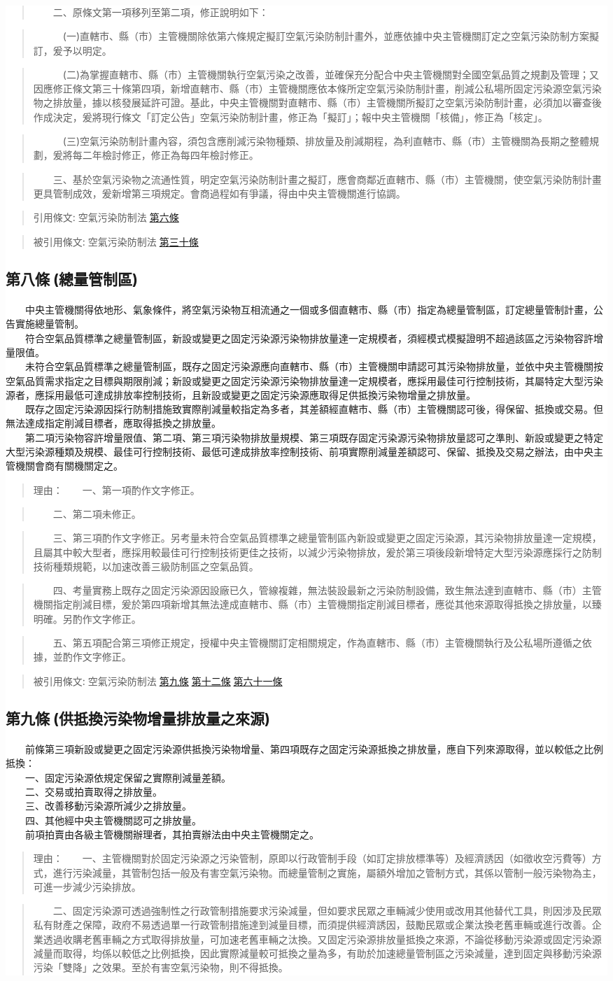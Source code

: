 > 　　二、原條文第一項移列至第二項，修正說明如下：

> 　　　(一)直轄市、縣（巿）主管機關除依第六條規定擬訂空氣污染防制計畫外，並應依據中央主管機關訂定之空氣污染防制方案擬訂，爰予以明定。

> 　　　(二)為掌握直轄市、縣（市）主管機關執行空氣污染之改善，並確保充分配合中央主管機關對全國空氣品質之規劃及管理；又因應修正條文第三十條第四項，新增直轄市、縣（市）主管機關應依本條所定空氣污染防制計畫，削減公私場所固定污染源空氣污染物之排放量，據以核發展延許可證。基此，中央主管機關對直轄市、縣（市）主管機關所擬訂之空氣污染防制計畫，必須加以審查後作成決定，爰將現行條文「訂定公告」空氣污染防制計畫，修正為「擬訂」；報中央主管機關「核備」，修正為「核定」。

> 　　　(三)空氣污染防制計畫內容，須包含應削減污染物種類、排放量及削減期程，為利直轄市、縣（市）主管機關為長期之整體規劃，爰將每二年檢討修正，修正為每四年檢討修正。

> 　　三、基於空氣污染物之流通性質，明定空氣污染防制計畫之擬訂，應會商鄰近直轄市、縣（市）主管機關，使空氣污染防制計畫更具管制成效，爰新增第三項規定。會商過程如有爭議，得由中央主管機關進行協調。

> 引用條文: 空氣污染防制法 [第六條](../../環境資源/大氣空氣/空氣污染防制法.md#第六條-各級防制區內新設或變更固定污染源)

> 被引用條文: 空氣污染防制法 [第三十條](../../環境資源/大氣空氣/空氣污染防制法.md#第三十條-許可證展延申請之審查)



第八條 (總量管制區)
-------------------
　　中央主管機關得依地形、氣象條件，將空氣污染物互相流通之一個或多個直轄市、縣（巿）指定為總量管制區，訂定總量管制計畫，公告實施總量管制。  
　　符合空氣品質標準之總量管制區，新設或變更之固定污染源污染物排放量達一定規模者，須經模式模擬證明不超過該區之污染物容許增量限值。  
　　未符合空氣品質標準之總量管制區，既存之固定污染源應向直轄市、縣（巿）主管機關申請認可其污染物排放量，並依中央主管機關按空氣品質需求指定之目標與期限削減；新設或變更之固定污染源污染物排放量達一定規模者，應採用最佳可行控制技術，其屬特定大型污染源者，應採用最低可達成排放率控制技術，且新設或變更之固定污染源應取得足供抵換污染物增量之排放量。  
　　既存之固定污染源因採行防制措施致實際削減量較指定為多者，其差額經直轄市、縣（巿）主管機關認可後，得保留、抵換或交易。但無法達成指定削減目標者，應取得抵換之排放量。  
　　第二項污染物容許增量限值、第二項、第三項污染物排放量規模、第三項既存固定污染源污染物排放量認可之準則、新設或變更之特定大型污染源種類及規模、最佳可行控制技術、最低可達成排放率控制技術、前項實際削減量差額認可、保留、抵換及交易之辦法，由中央主管機關會商有關機關定之。  
> 理由：　　一、第一項酌作文字修正。

> 　　二、第二項未修正。

> 　　三、第三項酌作文字修正。另考量未符合空氣品質標準之總量管制區內新設或變更之固定污染源，其污染物排放量達一定規模，且屬其中較大型者，應採用較最佳可行控制技術更佳之技術，以減少污染物排放，爰於第三項後段新增特定大型污染源應採行之防制技術種類規範，以加速改善三級防制區之空氣品質。

> 　　四、考量實務上既存之固定污染源因設廠已久，管線複雜，無法裝設最新之污染防制設備，致生無法達到直轄市、縣（巿）主管機關指定削減目標，爰於第四項新增其無法達成直轄市、縣（巿）主管機關指定削減目標者，應從其他來源取得抵換之排放量，以臻明確。另酌作文字修正。

> 　　五、第五項配合第三項修正規定，授權中央主管機關訂定相關規定，作為直轄市、縣（巿）主管機關執行及公私場所遵循之依據，並酌作文字修正。

> 被引用條文: 空氣污染防制法 [第九條](../../環境資源/大氣空氣/空氣污染防制法.md#第九條-供抵換污染物增量排放量之來源) [第十二條](../../環境資源/大氣空氣/空氣污染防制法.md#第十二條-總量管制規定之公告實施) [第六十一條](../../環境資源/大氣空氣/空氣污染防制法.md#第六十一條-罰則)



第九條 (供抵換污染物增量排放量之來源)
-------------------------------------
　　前條第三項新設或變更之固定污染源供抵換污染物增量、第四項既存之固定污染源抵換之排放量，應自下列來源取得，並以較低之比例抵換：  
　　一、固定污染源依規定保留之實際削減量差額。  
　　二、交易或拍賣取得之排放量。  
　　三、改善移動污染源所減少之排放量。  
　　四、其他經中央主管機關認可之排放量。  
　　前項拍賣由各級主管機關辦理者，其拍賣辦法由中央主管機關定之。  
> 理由：　　一、主管機關對於固定污染源之污染管制，原即以行政管制手段（如訂定排放標準等）及經濟誘因（如徵收空污費等）方式，進行污染減量，其管制包括一般及有害空氣污染物。而總量管制之實施，屬額外增加之管制方式，其係以管制一般污染物為主，可進一步減少污染排放。

> 　　二、固定污染源可透過強制性之行政管制措施要求污染減量，但如要求民眾之車輛減少使用或改用其他替代工具，則因涉及民眾私有財產之保障，政府不易透過單一行政管制措施達到減量目標，而須提供經濟誘因，鼓勵民眾或企業汰換老舊車輛或進行改善。企業透過收購老舊車輛之方式取得排放量，可加速老舊車輛之汰換。又固定污染源排放量抵換之來源，不論從移動污染源或固定污染源減量而取得，均係以較低之比例抵換，因此實際減量較可抵換之量為多，有助於加速總量管制區之污染減量，達到固定與移動污染源污染「雙降」之效果。至於有害空氣污染物，則不得抵換。
